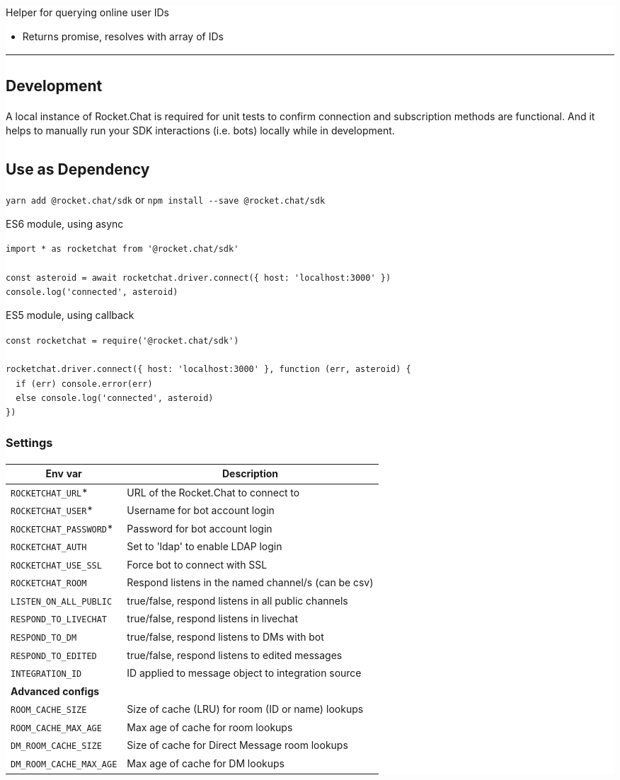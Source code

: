 Helper for querying online user IDs
- Returns promise, resolves with array of IDs

---

## Development

A local instance of Rocket.Chat is required for unit tests to confirm connection
and subscription methods are functional. And it helps to manually run your SDK
interactions (i.e. bots) locally while in development.

## Use as Dependency

`yarn add @rocket.chat/sdk` or `npm install --save @rocket.chat/sdk`

ES6 module, using async

```
import * as rocketchat from '@rocket.chat/sdk'

const asteroid = await rocketchat.driver.connect({ host: 'localhost:3000' })
console.log('connected', asteroid)
```

ES5 module, using callback

```
const rocketchat = require('@rocket.chat/sdk')

rocketchat.driver.connect({ host: 'localhost:3000' }, function (err, asteroid) {
  if (err) console.error(err)
  else console.log('connected', asteroid)
})
```

### Settings

| Env var                | Description                                           |
| ---------------------- | ----------------------------------------------------- |
| `ROCKETCHAT_URL`*      | URL of the Rocket.Chat to connect to                  |
| `ROCKETCHAT_USER`*     | Username for bot account login                        |
| `ROCKETCHAT_PASSWORD`* | Password for bot account login                        |
| `ROCKETCHAT_AUTH`      | Set to 'ldap' to enable LDAP login                    |
| `ROCKETCHAT_USE_SSL`   | Force bot to connect with SSL                         |
| `ROCKETCHAT_ROOM`      | Respond listens in the named channel/s (can be csv)   |
| `LISTEN_ON_ALL_PUBLIC` | true/false, respond listens in all public channels    |
| `RESPOND_TO_LIVECHAT`  | true/false, respond listens in livechat               |
| `RESPOND_TO_DM`        | true/false, respond listens to DMs with bot           |
| `RESPOND_TO_EDITED`    | true/false, respond listens to edited messages        |
| `INTEGRATION_ID`       | ID applied to message object to integration source    |
| **Advanced configs**   |                                                       |
| `ROOM_CACHE_SIZE`      | Size of cache (LRU) for room (ID or name) lookups     |
| `ROOM_CACHE_MAX_AGE`   | Max age of cache for room lookups                     |
| `DM_ROOM_CACHE_SIZE`   | Size of cache for Direct Message room lookups         |
| `DM_ROOM_CACHE_MAX_AGE`| Max age of cache for DM lookups                       |